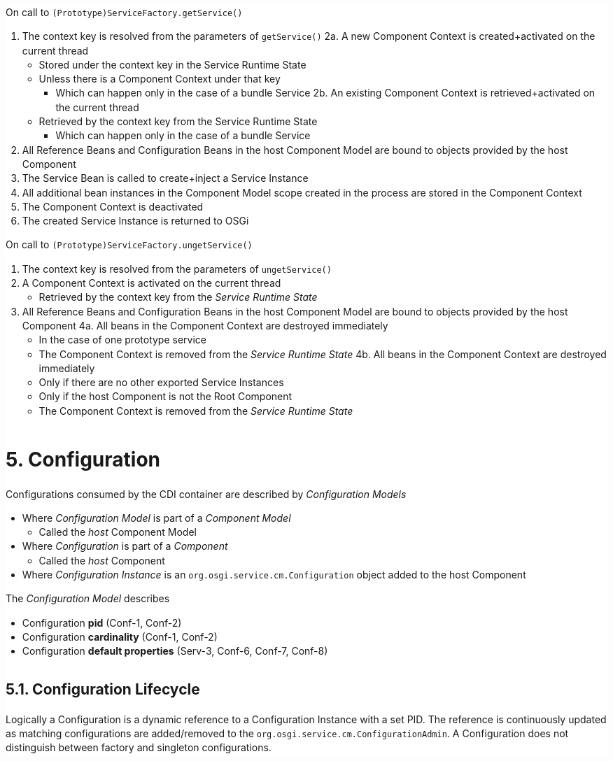 On call to `(Prototype)ServiceFactory.getService()`
1. The context key is resolved from the parameters of `getService()`
2a. A new Component Context is created+activated on the current thread
    - Stored under the context key in the Service Runtime State
    - Unless there is a Component Context under that key
        - Which can happen only in the case of a bundle Service
2b. An existing Component Context is retrieved+activated on the current thread
    - Retrieved by the context key from the Service Runtime State
        - Which can happen only in the case of a bundle Service
3. All Reference Beans and Configuration Beans in the host Component Model
    are bound to objects provided by the host Component
4. The Service Bean is called to create+inject a Service Instance
5. All additional bean instances in the Component Model scope created in the process are stored in the Component Context
6. The Component Context is deactivated
7. The created Service Instance is returned to OSGi

On call to `(Prototype)ServiceFactory.ungetService()`
1. The context key is resolved from the parameters of `ungetService()`
2. A Component Context is activated on the current thread
    - Retrieved by the context key from the _Service Runtime State_  
3. All Reference Beans and Configuration Beans in the host Component Model
    are bound to objects provided by the host Component
4a. All beans in the Component Context are destroyed immediately
    - In the case of one prototype service
    - The Component Context is removed from the _Service Runtime State_
4b. All beans in the Component Context are destroyed immediately
    - Only if there are no other exported Service Instances
    - Only if the host Component is not the Root Component  
    - The Component Context is removed from the _Service Runtime State_

# 5. Configuration
Configurations consumed by the CDI container are described by _Configuration Models_
- Where _Configuration Model_ is part of a _Component Model_
    - Called the _host_ Component Model
- Where _Configuration_ is part of a _Component_
    - Called the _host_ Component
- Where _Configuration Instance_ is an `org.osgi.service.cm.Configuration` object added to the host Component

The _Configuration Model_ describes
- Configuration **pid** (Conf-1, Conf-2)
- Configuration **cardinality** (Conf-1, Conf-2)
- Configuration **default properties** (Serv-3, Conf-6, Conf-7, Conf-8) 

## 5.1. Configuration Lifecycle
Logically a Configuration is a dynamic reference to a Configuration Instance with a set PID. The reference is
continuously updated as matching configurations are added/removed to the `org.osgi.service.cm.ConfigurationAdmin`.
A Configuration does not distinguish between factory and singleton configurations.
